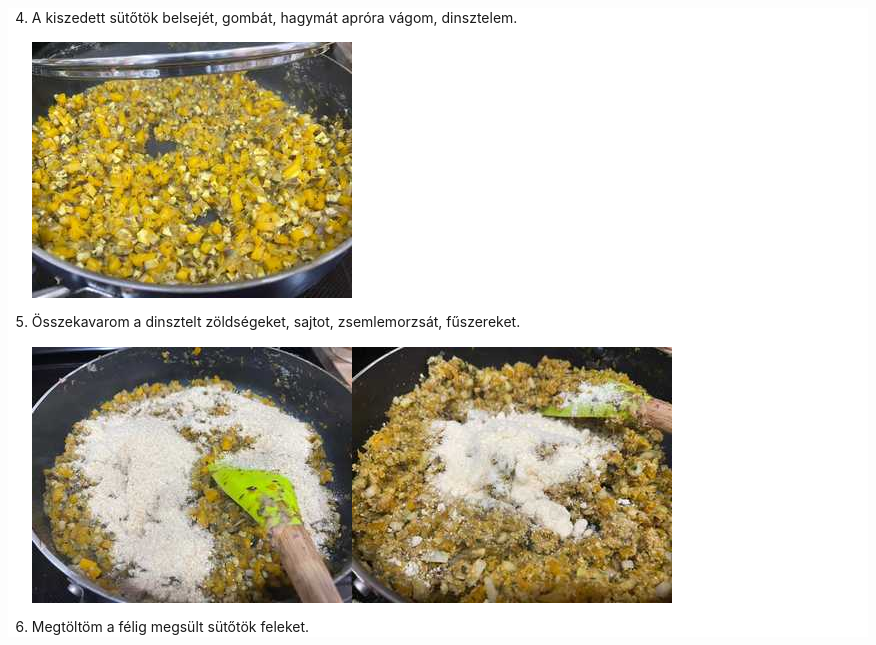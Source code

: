 4. A kiszedett sütőtök belsejét, gombát, hagymát apróra vágom, dinsztelem.
 
    <p><img width="320" height="256" align="left" src="/img/full/1b5ebc2d22e37518c8f8d4aa72359580321c46d1.jpg"/></p><div style="clear: both"/>

5. Összekavarom a dinsztelt zöldségeket, sajtot, zsemlemorzsát, fűszereket.
 
    <p><img width="320" height="256" align="left" src="/img/full/f6a593791dcef41574c14d3d01d8ed5b7e8ebbe2.jpg"/></p><p><img width="320" height="256" align="left" src="/img/full/cb99aa9a3860139073cc4f566b34ff5cb990a58c.jpg"/></p><div style="clear: both"/>

6. Megtöltöm a félig megsült sütőtök feleket.
 